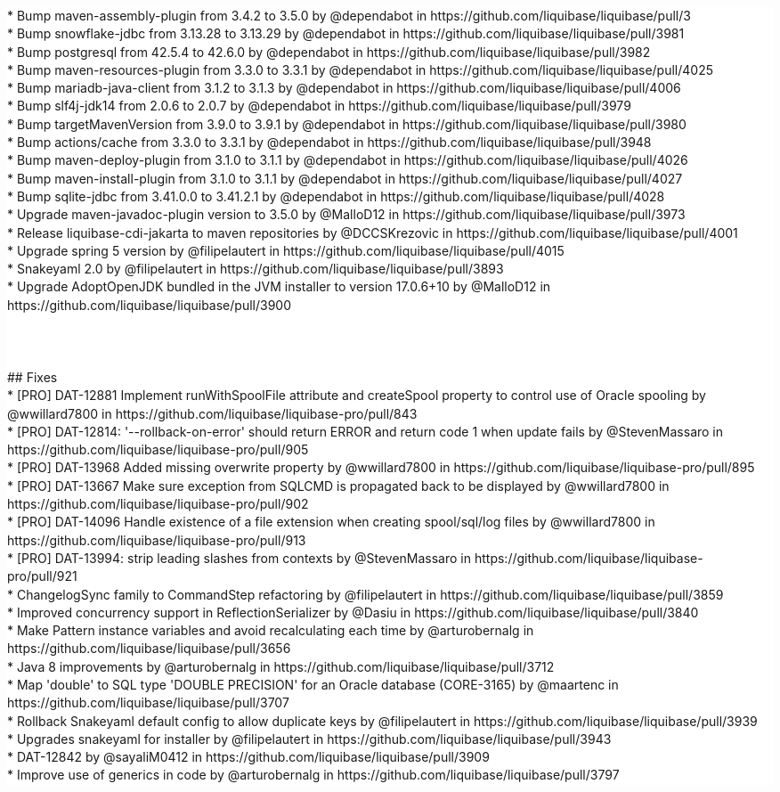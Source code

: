 <div>* Bump maven-assembly-plugin from 3.4.2 to 3.5.0 by @dependabot in https://github.com/liquibase/liquibase/pull/3</div>
<div>* Bump snowflake-jdbc from 3.13.28 to 3.13.29 by @dependabot in https://github.com/liquibase/liquibase/pull/3981</div>
<div>* Bump postgresql from 42.5.4 to 42.6.0 by @dependabot in https://github.com/liquibase/liquibase/pull/3982</div>
<div>* Bump maven-resources-plugin from 3.3.0 to 3.3.1 by @dependabot in https://github.com/liquibase/liquibase/pull/4025</div>
<div>* Bump mariadb-java-client from 3.1.2 to 3.1.3 by @dependabot in https://github.com/liquibase/liquibase/pull/4006</div>
<div>* Bump slf4j-jdk14 from 2.0.6 to 2.0.7 by @dependabot in https://github.com/liquibase/liquibase/pull/3979</div>
<div>* Bump targetMavenVersion from 3.9.0 to 3.9.1 by @dependabot in https://github.com/liquibase/liquibase/pull/3980</div>
<div>* Bump actions/cache from 3.3.0 to 3.3.1 by @dependabot in https://github.com/liquibase/liquibase/pull/3948</div>
<div>* Bump maven-deploy-plugin from 3.1.0 to 3.1.1 by @dependabot in https://github.com/liquibase/liquibase/pull/4026</div>
<div>* Bump maven-install-plugin from 3.1.0 to 3.1.1 by @dependabot in https://github.com/liquibase/liquibase/pull/4027</div>
<div>* Bump sqlite-jdbc from 3.41.0.0 to 3.41.2.1 by @dependabot in https://github.com/liquibase/liquibase/pull/4028</div>
<div>* Upgrade maven-javadoc-plugin version to 3.5.0 by @MalloD12 in https://github.com/liquibase/liquibase/pull/3973</div>
<div>* Release liquibase-cdi-jakarta to maven repositories by @DCCSKrezovic in https://github.com/liquibase/liquibase/pull/4001</div>
<div>* Upgrade spring 5 version by @filipelautert in https://github.com/liquibase/liquibase/pull/4015</div>
<div>* Snakeyaml 2.0 by @filipelautert in https://github.com/liquibase/liquibase/pull/3893</div>
<div>* Upgrade AdoptOpenJDK bundled in the JVM installer to version 17.0.6+10 by @MalloD12 in https://github.com/liquibase/liquibase/pull/3900</div>
<div><br></div>
<div><br></div>
<div><br></div>
<div>## Fixes</div>
<div>* [PRO] DAT-12881 Implement runWithSpoolFile attribute and createSpool property to control use of Oracle spooling by @wwillard7800 in https://github.com/liquibase/liquibase-pro/pull/843</div>
<div>* [PRO] DAT-12814: '--rollback-on-error' should return ERROR and return code 1 when update fails by @StevenMassaro in https://github.com/liquibase/liquibase-pro/pull/905</div>
<div>* [PRO] DAT-13968 Added missing overwrite property by @wwillard7800 in https://github.com/liquibase/liquibase-pro/pull/895</div>
<div>* [PRO] DAT-13667 Make sure exception from SQLCMD is propagated back to be displayed by @wwillard7800 in https://github.com/liquibase/liquibase-pro/pull/902</div>
<div>* [PRO] DAT-14096 Handle existence of a file extension when creating spool/sql/log files by @wwillard7800 in https://github.com/liquibase/liquibase-pro/pull/913</div>
<div>* [PRO] DAT-13994: strip leading slashes from contexts by @StevenMassaro in https://github.com/liquibase/liquibase-pro/pull/921</div>
<div>* ChangelogSync family to CommandStep refactoring by @filipelautert in https://github.com/liquibase/liquibase/pull/3859</div>
<div>* Improved concurrency support in ReflectionSerializer by @Dasiu in https://github.com/liquibase/liquibase/pull/3840</div>
<div>* Make Pattern instance variables and avoid recalculating each time by @arturobernalg in https://github.com/liquibase/liquibase/pull/3656</div>
<div>* Java 8 improvements by @arturobernalg in https://github.com/liquibase/liquibase/pull/3712</div>
<div>* Map 'double' to SQL type 'DOUBLE PRECISION' for an Oracle database (CORE-3165) by @maartenc in https://github.com/liquibase/liquibase/pull/3707</div>
<div>* Rollback Snakeyaml default config to allow duplicate keys by @filipelautert in https://github.com/liquibase/liquibase/pull/3939</div>
<div>* Upgrades snakeyaml for installer by @filipelautert in https://github.com/liquibase/liquibase/pull/3943</div>
<div>* DAT-12842 by @sayaliM0412 in https://github.com/liquibase/liquibase/pull/3909</div>
<div>* Improve use of generics in code by @arturobernalg in https://github.com/liquibase/liquibase/pull/3797</div>